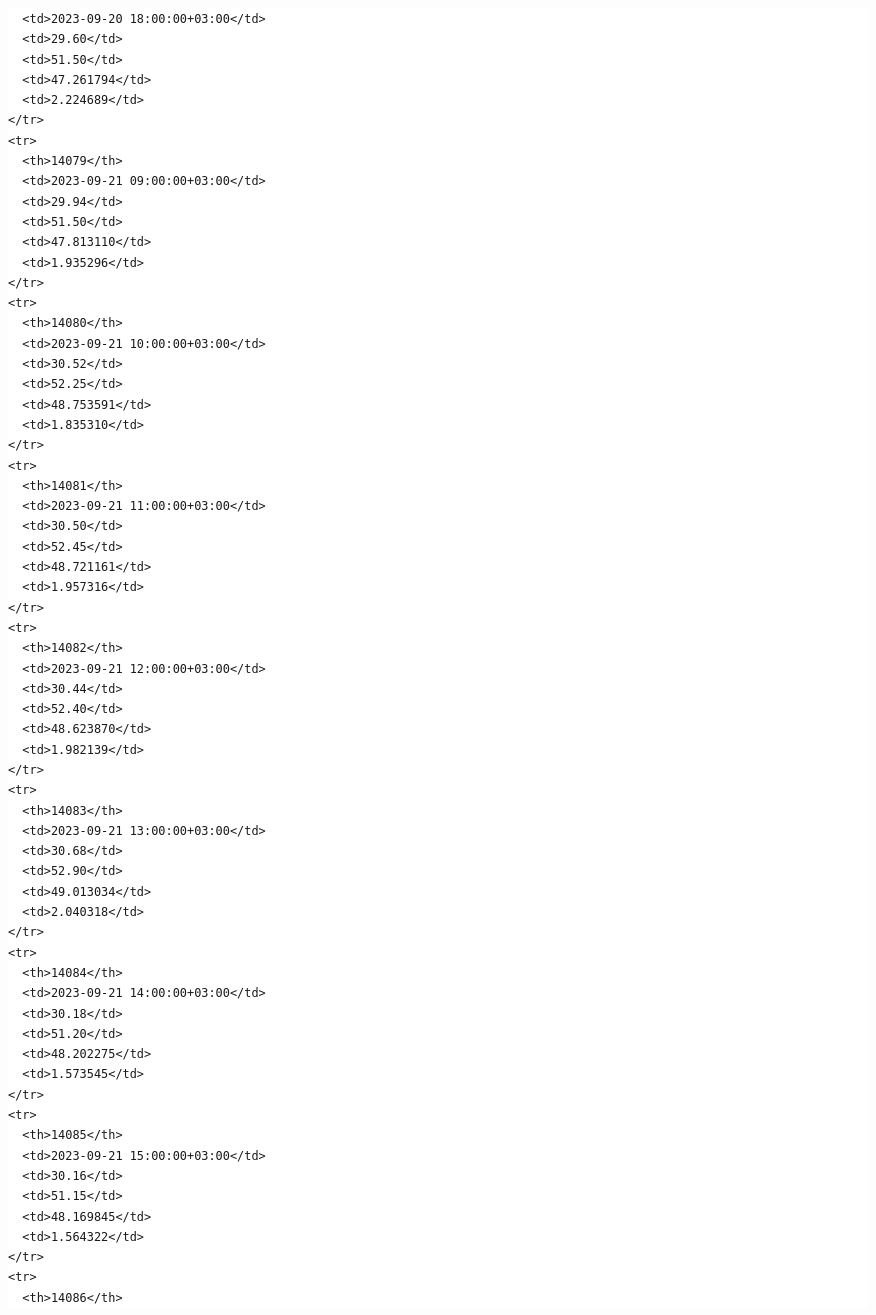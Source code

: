       <td>2023-09-20 18:00:00+03:00</td>
      <td>29.60</td>
      <td>51.50</td>
      <td>47.261794</td>
      <td>2.224689</td>
    </tr>
    <tr>
      <th>14079</th>
      <td>2023-09-21 09:00:00+03:00</td>
      <td>29.94</td>
      <td>51.50</td>
      <td>47.813110</td>
      <td>1.935296</td>
    </tr>
    <tr>
      <th>14080</th>
      <td>2023-09-21 10:00:00+03:00</td>
      <td>30.52</td>
      <td>52.25</td>
      <td>48.753591</td>
      <td>1.835310</td>
    </tr>
    <tr>
      <th>14081</th>
      <td>2023-09-21 11:00:00+03:00</td>
      <td>30.50</td>
      <td>52.45</td>
      <td>48.721161</td>
      <td>1.957316</td>
    </tr>
    <tr>
      <th>14082</th>
      <td>2023-09-21 12:00:00+03:00</td>
      <td>30.44</td>
      <td>52.40</td>
      <td>48.623870</td>
      <td>1.982139</td>
    </tr>
    <tr>
      <th>14083</th>
      <td>2023-09-21 13:00:00+03:00</td>
      <td>30.68</td>
      <td>52.90</td>
      <td>49.013034</td>
      <td>2.040318</td>
    </tr>
    <tr>
      <th>14084</th>
      <td>2023-09-21 14:00:00+03:00</td>
      <td>30.18</td>
      <td>51.20</td>
      <td>48.202275</td>
      <td>1.573545</td>
    </tr>
    <tr>
      <th>14085</th>
      <td>2023-09-21 15:00:00+03:00</td>
      <td>30.16</td>
      <td>51.15</td>
      <td>48.169845</td>
      <td>1.564322</td>
    </tr>
    <tr>
      <th>14086</th>